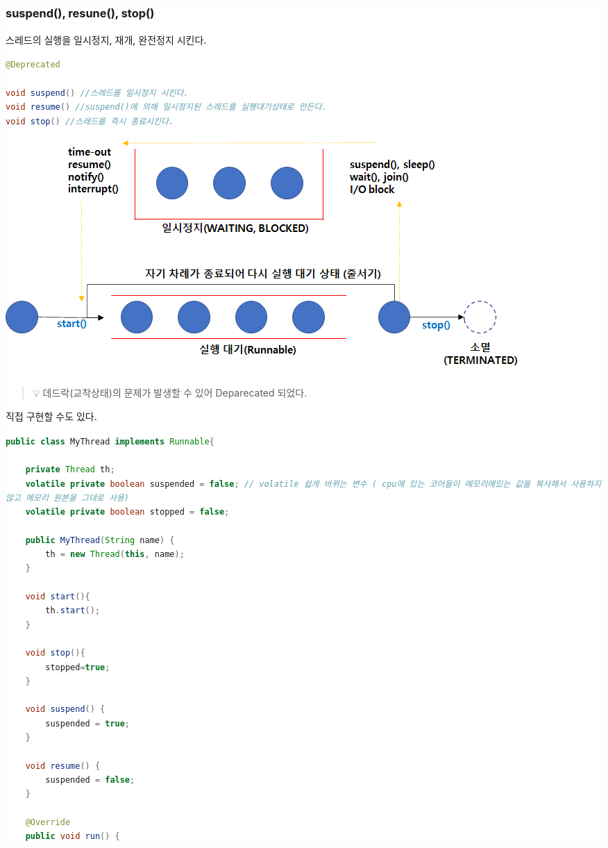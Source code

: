 ### **suspend(), resune(), stop()**

스레드의 실행을 일시정지, 재개, 완전정지 시킨다.

```java
@Deprecated

void suspend() //스레드를 일시정지 시킨다.
void resume() //suspend()에 의해 일시정지된 스레드를 실행대기상태로 만든다.
void stop() //스레드를 즉시 종료시킨다.
```

![Untitled](스레드(Thread)/Untitled%2010.png)

> 💡 데드락(교착상태)의 문제가 발생할 수 있어 Deparecated 되었다.


직접 구현할 수도 있다.

```java
public class MyThread implements Runnable{

    private Thread th;
    volatile private boolean suspended = false; // volatile 쉽게 바뀌는 변수 ( cpu에 있는 코어들이 메모리에있는 값을 복사해서 사용하지 않고 메모리 원본을 그대로 사용)
    volatile private boolean stopped = false;

    public MyThread(String name) {
        th = new Thread(this, name);
    }

    void start(){
        th.start();
    }

    void stop(){
        stopped=true;
    }

    void suspend() {
        suspended = true;
    }

    void resume() {
        suspended = false;
    }

    @Override
    public void run() {
```